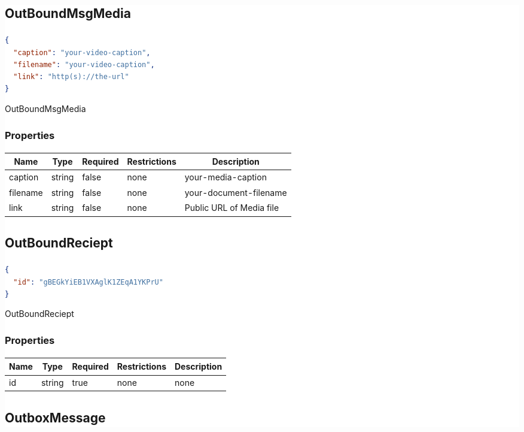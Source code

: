 <h2 id="tocS_OutBoundMsgMedia">OutBoundMsgMedia</h2>

<a id="schemaoutboundmsgmedia"></a>
<a id="schema_OutBoundMsgMedia"></a>
<a id="tocSoutboundmsgmedia"></a>
<a id="tocsoutboundmsgmedia"></a>

```json
{
  "caption": "your-video-caption",
  "filename": "your-video-caption",
  "link": "http(s)://the-url"
}

```

OutBoundMsgMedia

### Properties

|Name|Type|Required|Restrictions|Description|
|---|---|---|---|---|
|caption|string|false|none|your-media-caption|
|filename|string|false|none|your-document-filename|
|link|string|false|none|Public URL of Media file|

<h2 id="tocS_OutBoundReciept">OutBoundReciept</h2>

<a id="schemaoutboundreciept"></a>
<a id="schema_OutBoundReciept"></a>
<a id="tocSoutboundreciept"></a>
<a id="tocsoutboundreciept"></a>

```json
{
  "id": "gBEGkYiEB1VXAglK1ZEqA1YKPrU"
}

```

OutBoundReciept

### Properties

|Name|Type|Required|Restrictions|Description|
|---|---|---|---|---|
|id|string|true|none|none|

<h2 id="tocS_OutboxMessage">OutboxMessage</h2>

<a id="schemaoutboxmessage"></a>
<a id="schema_OutboxMessage"></a>
<a id="tocSoutboxmessage"></a>
<a id="tocsoutboxmessage"></a>
